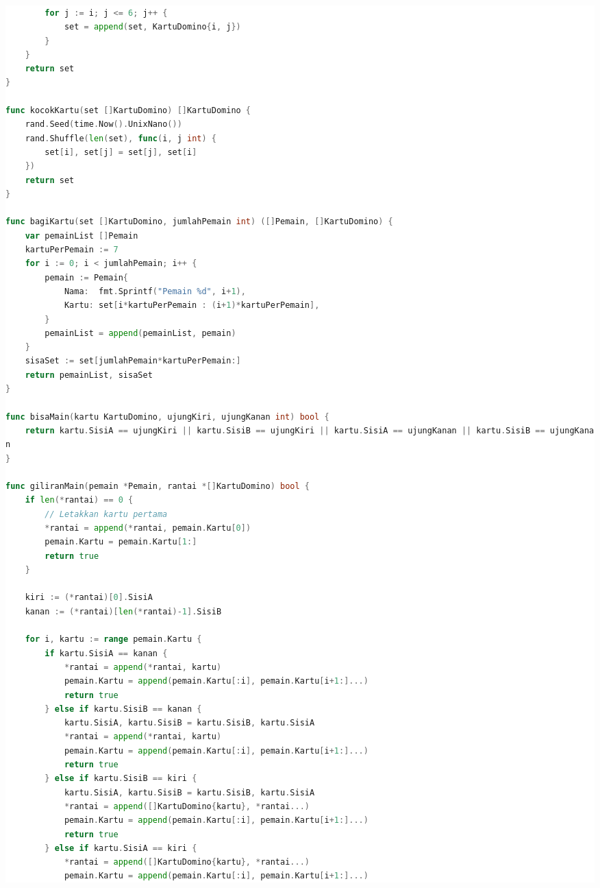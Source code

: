 ```go
		for j := i; j <= 6; j++ {
			set = append(set, KartuDomino{i, j})
		}
	}
	return set
}

func kocokKartu(set []KartuDomino) []KartuDomino {
	rand.Seed(time.Now().UnixNano())
	rand.Shuffle(len(set), func(i, j int) {
		set[i], set[j] = set[j], set[i]
	})
	return set
}

func bagiKartu(set []KartuDomino, jumlahPemain int) ([]Pemain, []KartuDomino) {
	var pemainList []Pemain
	kartuPerPemain := 7
	for i := 0; i < jumlahPemain; i++ {
		pemain := Pemain{
			Nama:  fmt.Sprintf("Pemain %d", i+1),
			Kartu: set[i*kartuPerPemain : (i+1)*kartuPerPemain],
		}
		pemainList = append(pemainList, pemain)
	}
	sisaSet := set[jumlahPemain*kartuPerPemain:]
	return pemainList, sisaSet
}

func bisaMain(kartu KartuDomino, ujungKiri, ujungKanan int) bool {
	return kartu.SisiA == ujungKiri || kartu.SisiB == ujungKiri || kartu.SisiA == ujungKanan || kartu.SisiB == ujungKanan
}

func giliranMain(pemain *Pemain, rantai *[]KartuDomino) bool {
	if len(*rantai) == 0 {
		// Letakkan kartu pertama
		*rantai = append(*rantai, pemain.Kartu[0])
		pemain.Kartu = pemain.Kartu[1:]
		return true
	}

	kiri := (*rantai)[0].SisiA
	kanan := (*rantai)[len(*rantai)-1].SisiB

	for i, kartu := range pemain.Kartu {
		if kartu.SisiA == kanan {
			*rantai = append(*rantai, kartu)
			pemain.Kartu = append(pemain.Kartu[:i], pemain.Kartu[i+1:]...)
			return true
		} else if kartu.SisiB == kanan {
			kartu.SisiA, kartu.SisiB = kartu.SisiB, kartu.SisiA
			*rantai = append(*rantai, kartu)
			pemain.Kartu = append(pemain.Kartu[:i], pemain.Kartu[i+1:]...)
			return true
		} else if kartu.SisiB == kiri {
			kartu.SisiA, kartu.SisiB = kartu.SisiB, kartu.SisiA
			*rantai = append([]KartuDomino{kartu}, *rantai...)
			pemain.Kartu = append(pemain.Kartu[:i], pemain.Kartu[i+1:]...)
			return true
		} else if kartu.SisiA == kiri {
			*rantai = append([]KartuDomino{kartu}, *rantai...)
			pemain.Kartu = append(pemain.Kartu[:i], pemain.Kartu[i+1:]...)
```